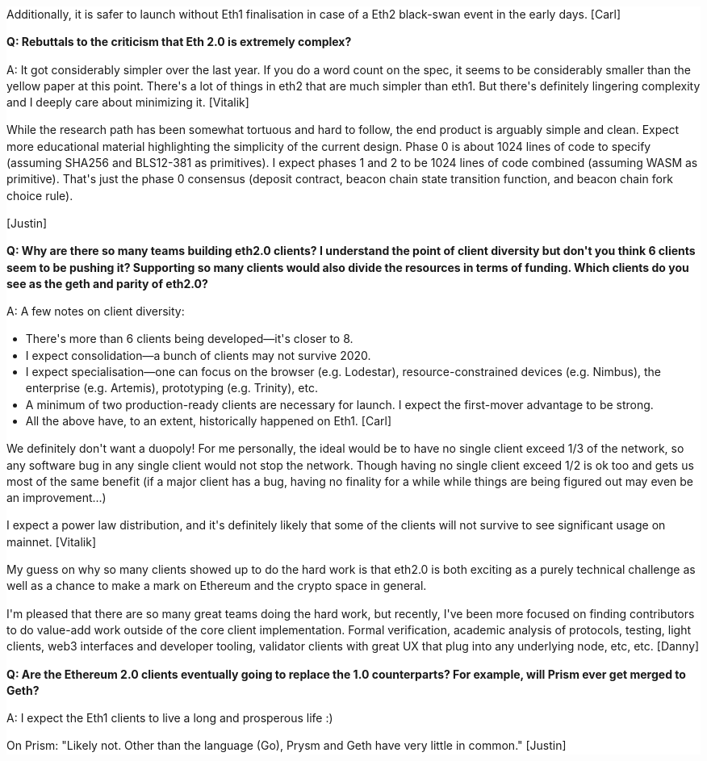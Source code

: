 Additionally, it is safer to launch without Eth1 finalisation in case of a Eth2 black-swan event in the early days. \[Carl\]

**Q: Rebuttals to the criticism that Eth 2.0 is extremely complex?**

A: It got considerably simpler over the last year. If you do a word count on the spec, it seems to be considerably smaller than the yellow paper at this point. There's a lot of things in eth2 that are much simpler than eth1. But there's definitely lingering complexity and I deeply care about minimizing it. \[Vitalik\]

While the research path has been somewhat tortuous and hard to follow, the end product is arguably simple and clean. Expect more educational material highlighting the simplicity of the current design. Phase 0 is about 1024 lines of code to specify \(assuming SHA256 and BLS12-381 as primitives\). I expect phases 1 and 2 to be 1024 lines of code combined \(assuming WASM as primitive\). That's just the phase 0 consensus \(deposit contract, beacon chain state transition function, and beacon chain fork choice rule\).

\[Justin\]

**Q: Why are there so many teams building eth2.0 clients? I understand the point of client diversity but don't you think 6 clients seem to be pushing it? Supporting so many clients would also divide the resources in terms of funding. Which clients do you see as the geth and parity of eth2.0?**

A: A few notes on client diversity:

* There's more than 6 clients being developed—it's closer to 8.
* I expect consolidation—a bunch of clients may not survive 2020.
* I expect specialisation—one can focus on the browser \(e.g. Lodestar\), resource-constrained devices \(e.g. Nimbus\), the enterprise \(e.g. Artemis\), prototyping \(e.g. Trinity\), etc.
* A minimum of two production-ready clients are necessary for launch. I expect the first-mover advantage to be strong.
* All the above have, to an extent, historically happened on Eth1. \[Carl\]

We definitely don't want a duopoly! For me personally, the ideal would be to have no single client exceed 1/3 of the network, so any software bug in any single client would not stop the network. Though having no single client exceed 1/2 is ok too and gets us most of the same benefit \(if a major client has a bug, having no finality for a while while things are being figured out may even be an improvement...\)

I expect a power law distribution, and it's definitely likely that some of the clients will not survive to see significant usage on mainnet. \[Vitalik\]

My guess on why so many clients showed up to do the hard work is that eth2.0 is both exciting as a purely technical challenge as well as a chance to make a mark on Ethereum and the crypto space in general.

I'm pleased that there are so many great teams doing the hard work, but recently, I've been more focused on finding contributors to do value-add work outside of the core client implementation. Formal verification, academic analysis of protocols, testing, light clients, web3 interfaces and developer tooling, validator clients with great UX that plug into any underlying node, etc, etc. \[Danny\]

**Q: Are the Ethereum 2.0 clients eventually going to replace the 1.0 counterparts? For example, will Prism ever get merged to Geth?**

A: I expect the Eth1 clients to live a long and prosperous life :\)

On Prism: "Likely not. Other than the language \(Go\), Prysm and Geth have very little in common." \[Justin\]
